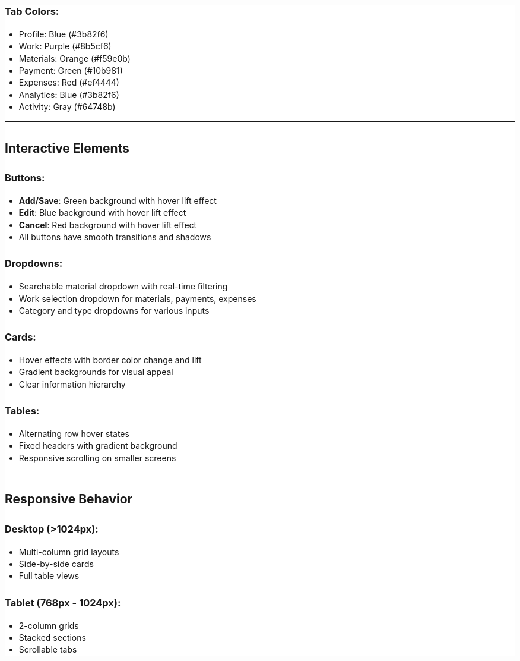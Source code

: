 ### Tab Colors:
- Profile: Blue (#3b82f6)
- Work: Purple (#8b5cf6)
- Materials: Orange (#f59e0b)
- Payment: Green (#10b981)
- Expenses: Red (#ef4444)
- Analytics: Blue (#3b82f6)
- Activity: Gray (#64748b)

---

## Interactive Elements

### Buttons:
- **Add/Save**: Green background with hover lift effect
- **Edit**: Blue background with hover lift effect
- **Cancel**: Red background with hover lift effect
- All buttons have smooth transitions and shadows

### Dropdowns:
- Searchable material dropdown with real-time filtering
- Work selection dropdown for materials, payments, expenses
- Category and type dropdowns for various inputs

### Cards:
- Hover effects with border color change and lift
- Gradient backgrounds for visual appeal
- Clear information hierarchy

### Tables:
- Alternating row hover states
- Fixed headers with gradient background
- Responsive scrolling on smaller screens

---

## Responsive Behavior

### Desktop (>1024px):
- Multi-column grid layouts
- Side-by-side cards
- Full table views

### Tablet (768px - 1024px):
- 2-column grids
- Stacked sections
- Scrollable tabs
